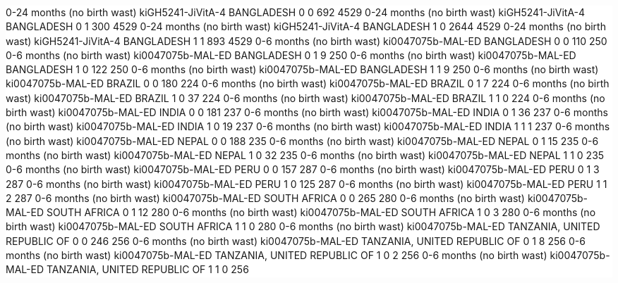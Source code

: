 0-24 months (no birth wast)   kiGH5241-JiVitA-4          BANGLADESH                     0                       0      692    4529
0-24 months (no birth wast)   kiGH5241-JiVitA-4          BANGLADESH                     0                       1      300    4529
0-24 months (no birth wast)   kiGH5241-JiVitA-4          BANGLADESH                     1                       0     2644    4529
0-24 months (no birth wast)   kiGH5241-JiVitA-4          BANGLADESH                     1                       1      893    4529
0-6 months (no birth wast)    ki0047075b-MAL-ED          BANGLADESH                     0                       0      110     250
0-6 months (no birth wast)    ki0047075b-MAL-ED          BANGLADESH                     0                       1        9     250
0-6 months (no birth wast)    ki0047075b-MAL-ED          BANGLADESH                     1                       0      122     250
0-6 months (no birth wast)    ki0047075b-MAL-ED          BANGLADESH                     1                       1        9     250
0-6 months (no birth wast)    ki0047075b-MAL-ED          BRAZIL                         0                       0      180     224
0-6 months (no birth wast)    ki0047075b-MAL-ED          BRAZIL                         0                       1        7     224
0-6 months (no birth wast)    ki0047075b-MAL-ED          BRAZIL                         1                       0       37     224
0-6 months (no birth wast)    ki0047075b-MAL-ED          BRAZIL                         1                       1        0     224
0-6 months (no birth wast)    ki0047075b-MAL-ED          INDIA                          0                       0      181     237
0-6 months (no birth wast)    ki0047075b-MAL-ED          INDIA                          0                       1       36     237
0-6 months (no birth wast)    ki0047075b-MAL-ED          INDIA                          1                       0       19     237
0-6 months (no birth wast)    ki0047075b-MAL-ED          INDIA                          1                       1        1     237
0-6 months (no birth wast)    ki0047075b-MAL-ED          NEPAL                          0                       0      188     235
0-6 months (no birth wast)    ki0047075b-MAL-ED          NEPAL                          0                       1       15     235
0-6 months (no birth wast)    ki0047075b-MAL-ED          NEPAL                          1                       0       32     235
0-6 months (no birth wast)    ki0047075b-MAL-ED          NEPAL                          1                       1        0     235
0-6 months (no birth wast)    ki0047075b-MAL-ED          PERU                           0                       0      157     287
0-6 months (no birth wast)    ki0047075b-MAL-ED          PERU                           0                       1        3     287
0-6 months (no birth wast)    ki0047075b-MAL-ED          PERU                           1                       0      125     287
0-6 months (no birth wast)    ki0047075b-MAL-ED          PERU                           1                       1        2     287
0-6 months (no birth wast)    ki0047075b-MAL-ED          SOUTH AFRICA                   0                       0      265     280
0-6 months (no birth wast)    ki0047075b-MAL-ED          SOUTH AFRICA                   0                       1       12     280
0-6 months (no birth wast)    ki0047075b-MAL-ED          SOUTH AFRICA                   1                       0        3     280
0-6 months (no birth wast)    ki0047075b-MAL-ED          SOUTH AFRICA                   1                       1        0     280
0-6 months (no birth wast)    ki0047075b-MAL-ED          TANZANIA, UNITED REPUBLIC OF   0                       0      246     256
0-6 months (no birth wast)    ki0047075b-MAL-ED          TANZANIA, UNITED REPUBLIC OF   0                       1        8     256
0-6 months (no birth wast)    ki0047075b-MAL-ED          TANZANIA, UNITED REPUBLIC OF   1                       0        2     256
0-6 months (no birth wast)    ki0047075b-MAL-ED          TANZANIA, UNITED REPUBLIC OF   1                       1        0     256